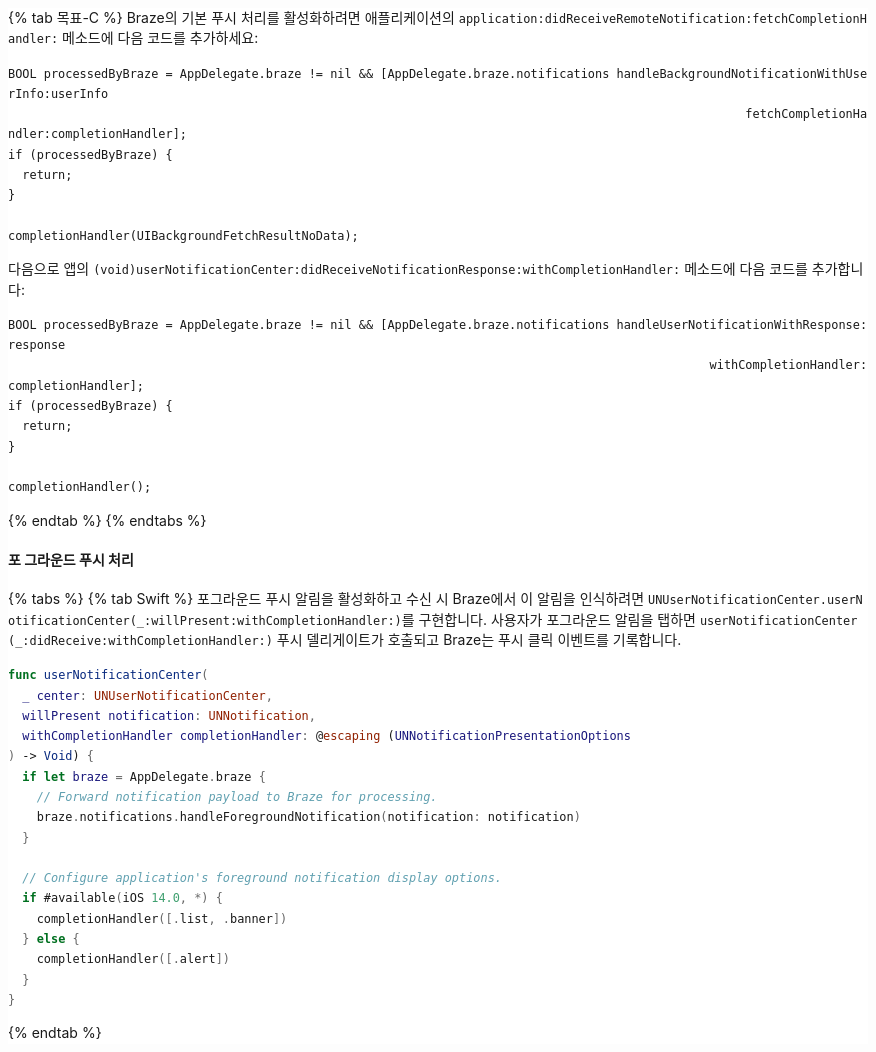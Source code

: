 {% tab 목표-C %}
Braze의 기본 푸시 처리를 활성화하려면 애플리케이션의 `application:didReceiveRemoteNotification:fetchCompletionHandler:` 메소드에 다음 코드를 추가하세요:

```objc
BOOL processedByBraze = AppDelegate.braze != nil && [AppDelegate.braze.notifications handleBackgroundNotificationWithUserInfo:userInfo
                                                                                                       fetchCompletionHandler:completionHandler];
if (processedByBraze) {
  return;
}

completionHandler(UIBackgroundFetchResultNoData);
```

다음으로 앱의 `(void)userNotificationCenter:didReceiveNotificationResponse:withCompletionHandler:` 메소드에 다음 코드를 추가합니다:

```objc
BOOL processedByBraze = AppDelegate.braze != nil && [AppDelegate.braze.notifications handleUserNotificationWithResponse:response
                                                                                                  withCompletionHandler:completionHandler];
if (processedByBraze) {
  return;
}

completionHandler();
```
{% endtab %}
{% endtabs %}

#### 포 그라운드 푸시 처리

{% tabs %}
{% tab Swift %}
포그라운드 푸시 알림을 활성화하고 수신 시 Braze에서 이 알림을 인식하려면 `UNUserNotificationCenter.userNotificationCenter(_:willPresent:withCompletionHandler:)`를 구현합니다. 사용자가 포그라운드 알림을 탭하면 `userNotificationCenter(_:didReceive:withCompletionHandler:)` 푸시 델리게이트가 호출되고 Braze는 푸시 클릭 이벤트를 기록합니다.

```swift
func userNotificationCenter(
  _ center: UNUserNotificationCenter,
  willPresent notification: UNNotification,
  withCompletionHandler completionHandler: @escaping (UNNotificationPresentationOptions
) -> Void) {
  if let braze = AppDelegate.braze {
    // Forward notification payload to Braze for processing.
    braze.notifications.handleForegroundNotification(notification: notification)
  }

  // Configure application's foreground notification display options.
  if #available(iOS 14.0, *) {
    completionHandler([.list, .banner])
  } else {
    completionHandler([.alert])
  }
}
```
{% endtab %}
